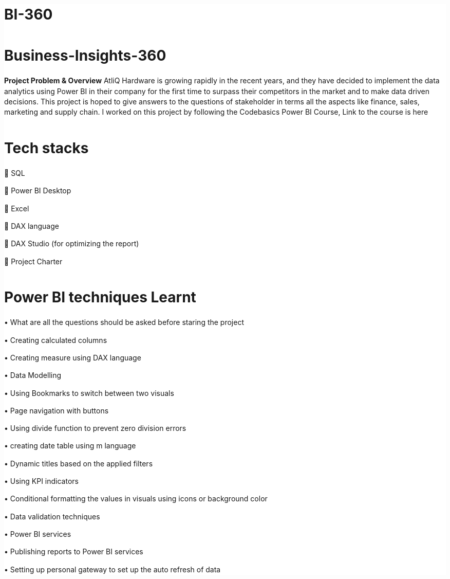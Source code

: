 # BI-360
# Business-Insights-360

**Project Problem & Overview**
AtliQ Hardware is growing rapidly in the recent years, and they have decided to implement the data analytics using Power BI in their company for the first time to surpass their competitors in the market and to make data driven decisions. This project is hoped to give answers to the questions of stakeholder in terms all the aspects like finance, sales, marketing and supply chain.
I worked on this project by following the Codebasics Power BI Course, Link to the course is here

# Tech stacks

	SQL

	Power BI Desktop

	Excel

	DAX language

	DAX Studio (for optimizing the report)

	Project Charter

# Power BI techniques Learnt

•	What are all the questions should be asked before staring the project

•	Creating calculated columns

•	Creating measure using DAX language

•	Data Modelling

•	Using Bookmarks to switch between two visuals

•	Page navigation with buttons

•	Using divide function to prevent zero division errors

•	creating date table using m language

•	Dynamic titles based on the applied filters

•	Using KPI indicators

•	Conditional formatting the values in visuals using icons or background color

•	Data validation techniques

•	Power BI services

•	Publishing reports to Power BI  services

•	Setting up personal gateway to set up the auto refresh of data
